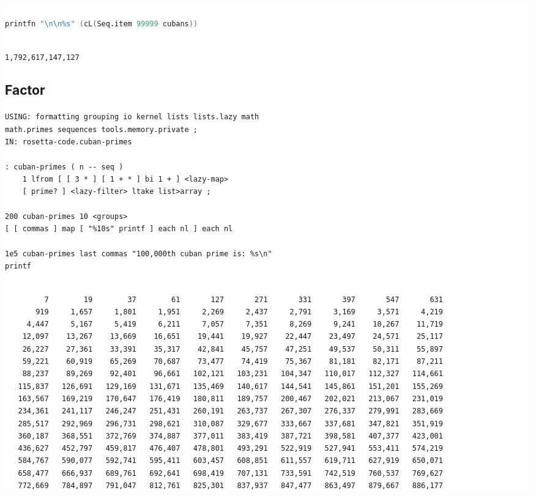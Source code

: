 
```fsharp

printfn "\n\n%s" (cL(Seq.item 99999 cubans))

```

```txt

1,792,617,147,127

```



## Factor

```factor
USING: formatting grouping io kernel lists lists.lazy math
math.primes sequences tools.memory.private ;
IN: rosetta-code.cuban-primes

: cuban-primes ( n -- seq )
    1 lfrom [ [ 3 * ] [ 1 + * ] bi 1 + ] <lazy-map>
    [ prime? ] <lazy-filter> ltake list>array ;

200 cuban-primes 10 <groups>
[ [ commas ] map [ "%10s" printf ] each nl ] each nl

1e5 cuban-primes last commas "100,000th cuban prime is: %s\n"
printf
```

```txt

         7        19        37        61       127       271       331       397       547       631
       919     1,657     1,801     1,951     2,269     2,437     2,791     3,169     3,571     4,219
     4,447     5,167     5,419     6,211     7,057     7,351     8,269     9,241    10,267    11,719
    12,097    13,267    13,669    16,651    19,441    19,927    22,447    23,497    24,571    25,117
    26,227    27,361    33,391    35,317    42,841    45,757    47,251    49,537    50,311    55,897
    59,221    60,919    65,269    70,687    73,477    74,419    75,367    81,181    82,171    87,211
    88,237    89,269    92,401    96,661   102,121   103,231   104,347   110,017   112,327   114,661
   115,837   126,691   129,169   131,671   135,469   140,617   144,541   145,861   151,201   155,269
   163,567   169,219   170,647   176,419   180,811   189,757   200,467   202,021   213,067   231,019
   234,361   241,117   246,247   251,431   260,191   263,737   267,307   276,337   279,991   283,669
   285,517   292,969   296,731   298,621   310,087   329,677   333,667   337,681   347,821   351,919
   360,187   368,551   372,769   374,887   377,011   383,419   387,721   398,581   407,377   423,001
   436,627   452,797   459,817   476,407   478,801   493,291   522,919   527,941   553,411   574,219
   584,767   590,077   592,741   595,411   603,457   608,851   611,557   619,711   627,919   650,071
   658,477   666,937   689,761   692,641   698,419   707,131   733,591   742,519   760,537   769,627
   772,669   784,897   791,047   812,761   825,301   837,937   847,477   863,497   879,667   886,177
```